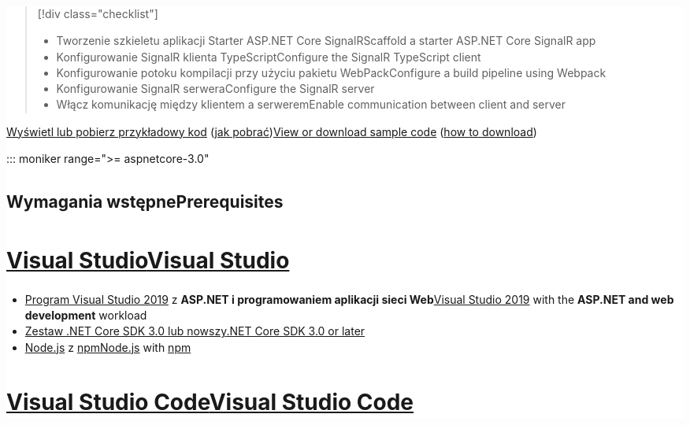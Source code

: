 > [!div class="checklist"]
> * <span data-ttu-id="5a9ab-108">Tworzenie szkieletu aplikacji Starter ASP.NET Core SignalR</span><span class="sxs-lookup"><span data-stu-id="5a9ab-108">Scaffold a starter ASP.NET Core SignalR app</span></span>
> * <span data-ttu-id="5a9ab-109">Konfigurowanie SignalR klienta TypeScript</span><span class="sxs-lookup"><span data-stu-id="5a9ab-109">Configure the SignalR TypeScript client</span></span>
> * <span data-ttu-id="5a9ab-110">Konfigurowanie potoku kompilacji przy użyciu pakietu WebPack</span><span class="sxs-lookup"><span data-stu-id="5a9ab-110">Configure a build pipeline using Webpack</span></span>
> * <span data-ttu-id="5a9ab-111">Konfigurowanie SignalR serwera</span><span class="sxs-lookup"><span data-stu-id="5a9ab-111">Configure the SignalR server</span></span>
> * <span data-ttu-id="5a9ab-112">Włącz komunikację między klientem a serwerem</span><span class="sxs-lookup"><span data-stu-id="5a9ab-112">Enable communication between client and server</span></span>

<span data-ttu-id="5a9ab-113">[Wyświetl lub pobierz przykładowy kod](https://github.com/dotnet/AspNetCore.Docs/tree/main/aspnetcore/tutorials/signalr-typescript-webpack/sample) ([jak pobrać](xref:index#how-to-download-a-sample))</span><span class="sxs-lookup"><span data-stu-id="5a9ab-113">[View or download sample code](https://github.com/dotnet/AspNetCore.Docs/tree/main/aspnetcore/tutorials/signalr-typescript-webpack/sample) ([how to download](xref:index#how-to-download-a-sample))</span></span>

::: moniker range=">= aspnetcore-3.0"

## <a name="prerequisites"></a><span data-ttu-id="5a9ab-114">Wymagania wstępne</span><span class="sxs-lookup"><span data-stu-id="5a9ab-114">Prerequisites</span></span>

# <a name="visual-studio"></a>[<span data-ttu-id="5a9ab-115">Visual Studio</span><span class="sxs-lookup"><span data-stu-id="5a9ab-115">Visual Studio</span></span>](#tab/visual-studio)

* <span data-ttu-id="5a9ab-116">[Program Visual Studio 2019](https://visualstudio.microsoft.com/downloads/?utm_medium=microsoft&utm_source=docs.microsoft.com&utm_campaign=inline+link&utm_content=download+vs2019) z **ASP.NET i programowaniem aplikacji sieci Web**</span><span class="sxs-lookup"><span data-stu-id="5a9ab-116">[Visual Studio 2019](https://visualstudio.microsoft.com/downloads/?utm_medium=microsoft&utm_source=docs.microsoft.com&utm_campaign=inline+link&utm_content=download+vs2019) with the **ASP.NET and web development** workload</span></span>
* [<span data-ttu-id="5a9ab-117">Zestaw .NET Core SDK 3.0 lub nowszy</span><span class="sxs-lookup"><span data-stu-id="5a9ab-117">.NET Core SDK 3.0 or later</span></span>](https://dotnet.microsoft.com/download/dotnet-core)
* <span data-ttu-id="5a9ab-118">[Node.js](https://nodejs.org/) z [npm](https://www.npmjs.com/)</span><span class="sxs-lookup"><span data-stu-id="5a9ab-118">[Node.js](https://nodejs.org/) with [npm](https://www.npmjs.com/)</span></span>

# <a name="visual-studio-code"></a>[<span data-ttu-id="5a9ab-119">Visual Studio Code</span><span class="sxs-lookup"><span data-stu-id="5a9ab-119">Visual Studio Code</span></span>](#tab/visual-studio-code)
